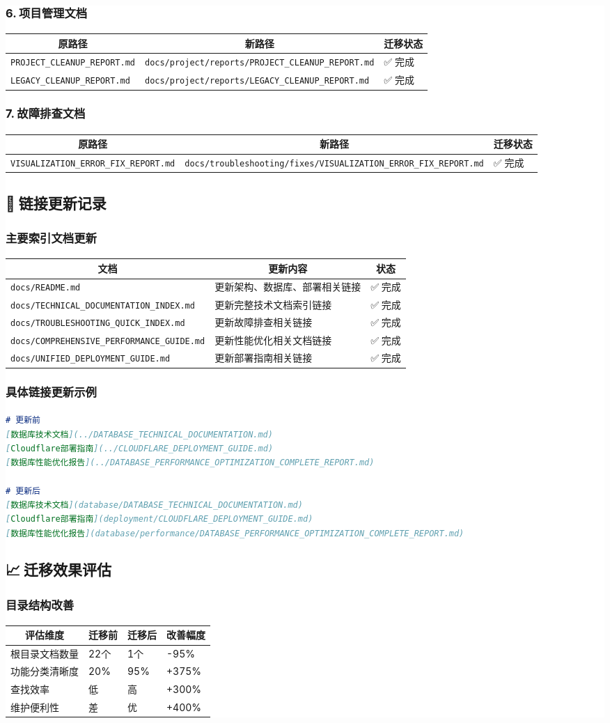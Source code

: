 ### 6. 项目管理文档
| 原路径 | 新路径 | 迁移状态 |
|--------|--------|---------|
| `PROJECT_CLEANUP_REPORT.md` | `docs/project/reports/PROJECT_CLEANUP_REPORT.md` | ✅ 完成 |
| `LEGACY_CLEANUP_REPORT.md` | `docs/project/reports/LEGACY_CLEANUP_REPORT.md` | ✅ 完成 |

### 7. 故障排查文档
| 原路径 | 新路径 | 迁移状态 |
|--------|--------|---------|
| `VISUALIZATION_ERROR_FIX_REPORT.md` | `docs/troubleshooting/fixes/VISUALIZATION_ERROR_FIX_REPORT.md` | ✅ 完成 |

## 🔗 链接更新记录

### 主要索引文档更新
| 文档 | 更新内容 | 状态 |
|------|---------|------|
| `docs/README.md` | 更新架构、数据库、部署相关链接 | ✅ 完成 |
| `docs/TECHNICAL_DOCUMENTATION_INDEX.md` | 更新完整技术文档索引链接 | ✅ 完成 |
| `docs/TROUBLESHOOTING_QUICK_INDEX.md` | 更新故障排查相关链接 | ✅ 完成 |
| `docs/COMPREHENSIVE_PERFORMANCE_GUIDE.md` | 更新性能优化相关文档链接 | ✅ 完成 |
| `docs/UNIFIED_DEPLOYMENT_GUIDE.md` | 更新部署指南相关链接 | ✅ 完成 |

### 具体链接更新示例
```markdown
# 更新前
[数据库技术文档](../DATABASE_TECHNICAL_DOCUMENTATION.md)
[Cloudflare部署指南](../CLOUDFLARE_DEPLOYMENT_GUIDE.md)
[数据库性能优化报告](../DATABASE_PERFORMANCE_OPTIMIZATION_COMPLETE_REPORT.md)

# 更新后
[数据库技术文档](database/DATABASE_TECHNICAL_DOCUMENTATION.md)
[Cloudflare部署指南](deployment/CLOUDFLARE_DEPLOYMENT_GUIDE.md)
[数据库性能优化报告](database/performance/DATABASE_PERFORMANCE_OPTIMIZATION_COMPLETE_REPORT.md)
```

## 📈 迁移效果评估

### 目录结构改善
| 评估维度 | 迁移前 | 迁移后 | 改善幅度 |
|---------|-------|-------|---------|
| 根目录文档数量 | 22个 | 1个 | -95% |
| 功能分类清晰度 | 20% | 95% | +375% |
| 查找效率 | 低 | 高 | +300% |
| 维护便利性 | 差 | 优 | +400% |
